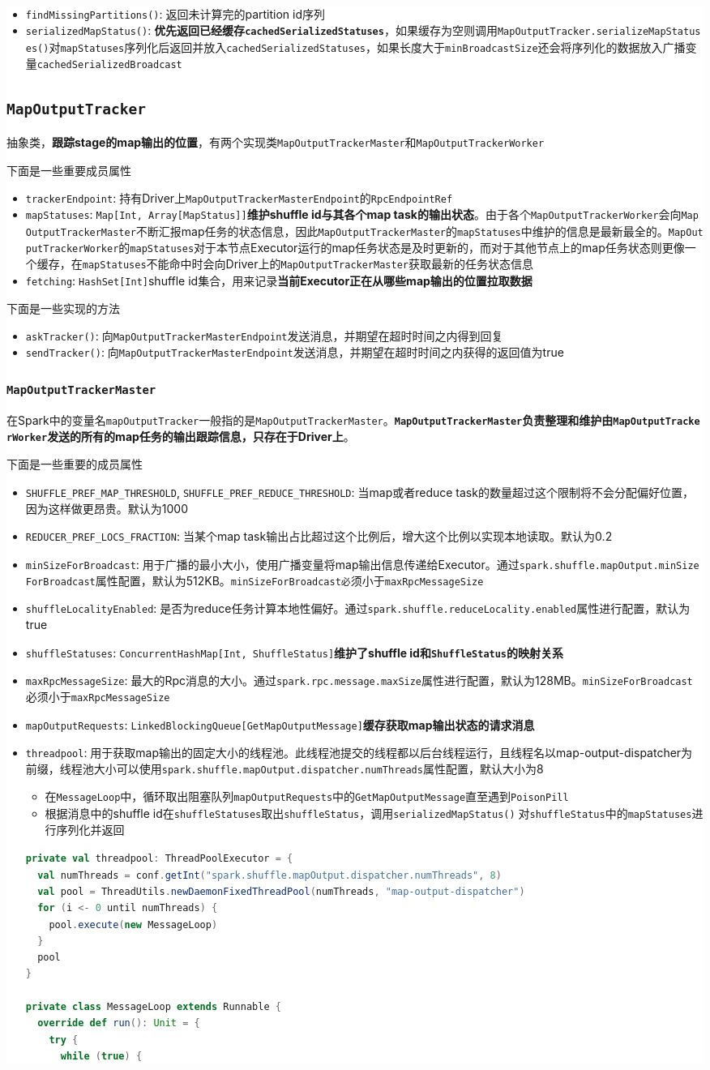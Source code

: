 - `findMissingPartitions()`: 返回未计算完的partition id序列
- `serializedMapStatus()`: **优先返回已经缓存`cachedSerializedStatuses`**，如果缓存为空则调用`MapOutputTracker.serializeMapStatuses()`对`mapStatuses`序列化后返回并放入`cachedSerializedStatuses`，如果长度大于`minBroadcastSize`还会将序列化的数据放入广播变量`cachedSerializedBroadcast`

## `MapOutputTracker`

抽象类，**跟踪stage的map输出的位置**，有两个实现类`MapOutputTrackerMaster`和`MapOutputTrackerWorker`

下面是一些重要成员属性

- `trackerEndpoint`: 持有Driver上`MapOutputTrackerMasterEndpoint`的`RpcEndpointRef`
- `mapStatuses`: `Map[Int, Array[MapStatus]]`**维护shuffle id与其各个map task的输出状态**。由于各个`MapOutputTrackerWorker`会向`MapOutputTrackerMaster`不断汇报map任务的状态信息，因此`MapOutputTrackerMaster`的`mapStatuses`中维护的信息是最新最全的。`MapOutputTrackerWorker`的`mapStatuses`对于本节点Executor运行的map任务状态是及时更新的，而对于其他节点上的map任务状态则更像一个缓存，在`mapStatuses`不能命中时会向Driver上的`MapOutputTrackerMaster`获取最新的任务状态信息
- `fetching`: `HashSet[Int]`shuffle id集合，用来记录**当前Executor正在从哪些map输出的位置拉取数据**

下面是一些实现的方法

- `askTracker()`: 向`MapOutputTrackerMasterEndpoint`发送消息，并期望在超时时间之内得到回复
- `sendTracker()`: 向`MapOutputTrackerMasterEndpoint`发送消息，并期望在超时时间之内获得的返回值为true

### `MapOutputTrackerMaster`

在Spark中的变量名`mapOutputTracker`一般指的是`MapOutputTrackerMaster`。**`MapOutputTrackerMaster`负责整理和维护由`MapOutputTrackerWorker`发送的所有的map任务的输出跟踪信息，只存在于Driver上**。



下面是一些重要的成员属性

- `SHUFFLE_PREF_MAP_THRESHOLD`, `SHUFFLE_PREF_REDUCE_THRESHOLD`: 当map或者reduce task的数量超过这个限制将不会分配偏好位置，因为这样做更昂贵。默认为1000

- `REDUCER_PREF_LOCS_FRACTION`:  当某个map task输出占比超过这个比例后，增大这个比例以实现本地读取。默认为0.2

- `minSizeForBroadcast`: 用于广播的最小大小，使用广播变量将map输出信息传递给Executor。通过`spark.shuffle.mapOutput.minSizeForBroadcast`属性配置，默认为512KB。`minSizeForBroadcast必`须小于`maxRpcMessageSize`

- `shuffleLocalityEnabled`: 是否为reduce任务计算本地性偏好。通过`spark.shuffle.reduceLocality.enabled`属性进行配置，默认为true

- `shuffleStatuses`: `ConcurrentHashMap[Int, ShuffleStatus]`**维护了shuffle id和`ShuffleStatus`的映射关系**

- `maxRpcMessageSize`: 最大的Rpc消息的大小。通过`spark.rpc.message.maxSize`属性进行配置，默认为128MB。`minSizeForBroadcast`必须小于`maxRpcMessageSize`

- `mapOutputRequests`: `LinkedBlockingQueue[GetMapOutputMessage]`**缓存获取map输出状态的请求消息**

- `threadpool`: 用于获取map输出的固定大小的线程池。此线程池提交的线程都以后台线程运行，且线程名以map-output-dispatcher为前缀，线程池大小可以使用`spark.shuffle.mapOutput.dispatcher.numThreads`属性配置，默认大小为8

  - 在`MessageLoop`中，循环取出阻塞队列`mapOutputRequests`中的`GetMapOutputMessage`直至遇到`PoisonPill`
  - 根据消息中的shuffle id在`shuffleStatuses`取出`shuffleStatus`，调用`serializedMapStatus()` 对`shuffleStatus`中的`mapStatuses`进行序列化并返回

  ```scala
  private val threadpool: ThreadPoolExecutor = {
    val numThreads = conf.getInt("spark.shuffle.mapOutput.dispatcher.numThreads", 8)
    val pool = ThreadUtils.newDaemonFixedThreadPool(numThreads, "map-output-dispatcher")
    for (i <- 0 until numThreads) {
      pool.execute(new MessageLoop)
    }
    pool
  }
  
  private class MessageLoop extends Runnable {
    override def run(): Unit = {
      try {
        while (true) {
  ```